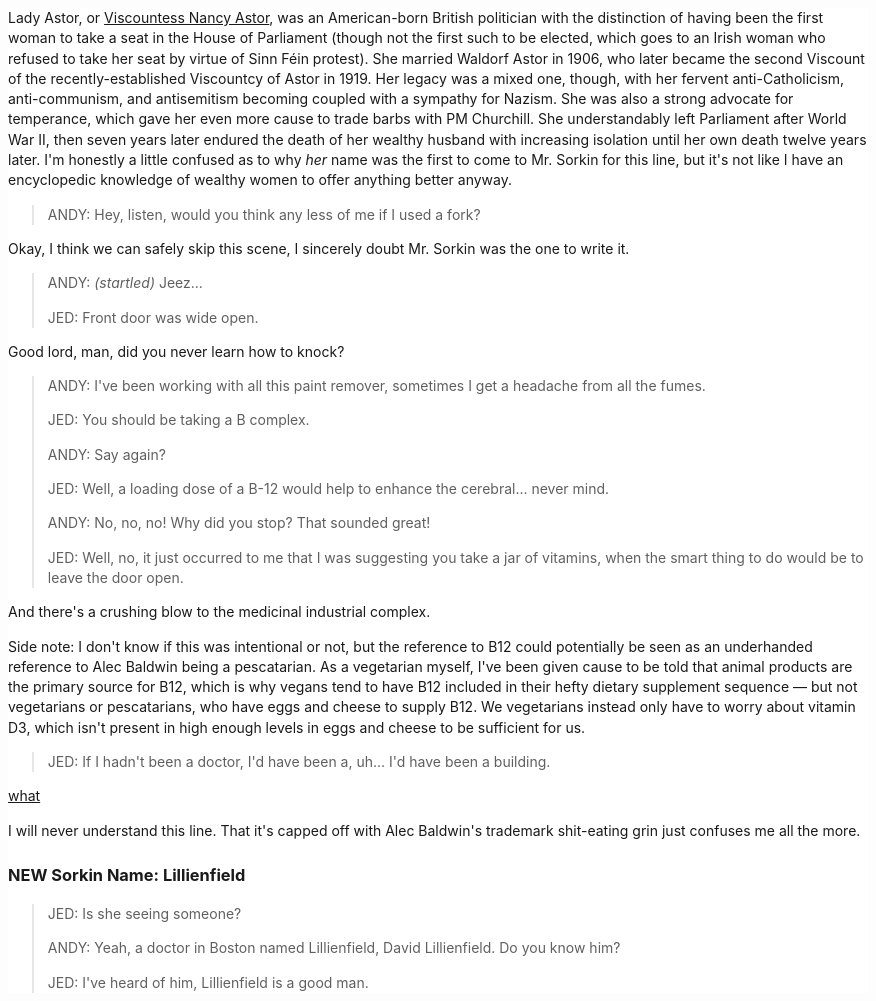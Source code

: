 Lady Astor, or [Viscountess Nancy Astor](https://en.wikipedia.org/wiki/Nancy_Astor,_Viscountess_Astor), was an American-born British politician with the distinction of having been the first woman to take a seat in the House of Parliament (though not the first such to be elected, which goes to an Irish woman who refused to take her seat by virtue of Sinn Féin protest). She married Waldorf Astor in 1906, who later became the second Viscount of the recently-established Viscountcy of Astor in 1919. Her legacy was a mixed one, though, with her fervent anti-Catholicism, anti-communism, and antisemitism becoming coupled with a sympathy for Nazism. She was also a strong advocate for temperance, which gave her even more cause to trade barbs with PM Churchill. She understandably left Parliament after World War II, then seven years later endured the death of her wealthy husband with increasing isolation until her own death twelve years later. I'm honestly a little confused as to why _her_ name was the first to come to Mr. Sorkin for this line, but it's not like I have an encyclopedic knowledge of wealthy women to offer anything better anyway.

> ANDY: Hey, listen, would you think any less of me if I used a fork?

Okay, I think we can safely skip this scene, I sincerely doubt Mr. Sorkin was the one to write it.

> ANDY: _(startled)_ Jeez...
> 
> JED: Front door was wide open.

Good lord, man, did you never learn how to knock?

> ANDY: I've been working with all this paint remover, sometimes I get a headache from all the fumes.
> 
> JED: You should be taking a B complex.
> 
> ANDY: Say again?
> 
> JED: Well, a loading dose of a B-12 would help to enhance the cerebral... never mind.
> 
> ANDY: No, no, no! Why did you stop? That sounded great!
> 
> JED: Well, no, it just occurred to me that I was suggesting you take a jar of vitamins, when the smart thing to do would be to leave the door open.

And there's a crushing blow to the medicinal industrial complex.

Side note: I don't know if this was intentional or not, but the reference to B12 could potentially be seen as an underhanded reference to Alec Baldwin being a pescatarian. As a vegetarian myself, I've been given cause to be told that animal products are the primary source for B12, which is why vegans tend to have B12 included in their hefty dietary supplement sequence — but not vegetarians or pescatarians, who have eggs and cheese to supply B12. We vegetarians instead only have to worry about vitamin D3, which isn't present in high enough levels in eggs and cheese to be sufficient for us.

> JED: If I hadn't been a doctor, I'd have been a, uh... I'd have been a building.

[what](https://www.youtube.com/watch?v=281Tq4psLBc)

I will never understand this line. That it's capped off with Alec Baldwin's trademark shit-eating grin just confuses me all the more.

### NEW Sorkin Name: Lillienfield

> JED: Is she seeing someone?
> 
> ANDY: Yeah, a doctor in Boston named Lillienfield, David Lillienfield. Do you know him?
> 
> JED: I've heard of him, Lillienfield is a good man.
